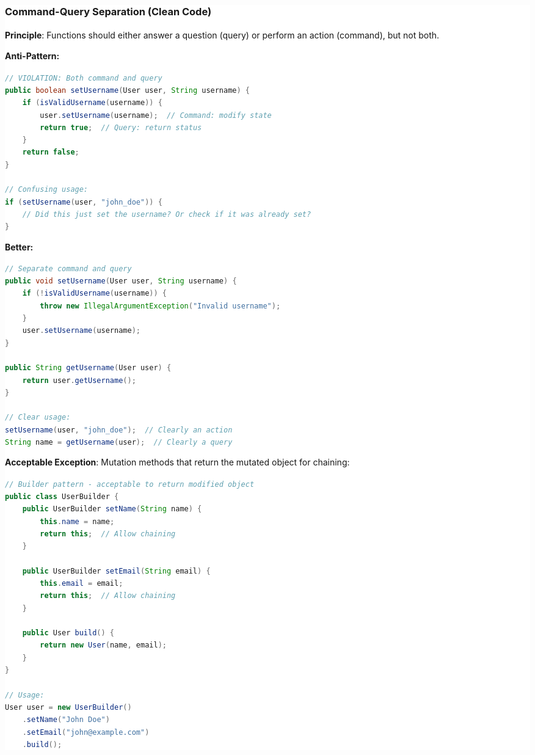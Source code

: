 ### Command-Query Separation (Clean Code)

**Principle**: Functions should either answer a question (query) or perform an action (command), but not both.

**Anti-Pattern:**
```java
// VIOLATION: Both command and query
public boolean setUsername(User user, String username) {
    if (isValidUsername(username)) {
        user.setUsername(username);  // Command: modify state
        return true;  // Query: return status
    }
    return false;
}

// Confusing usage:
if (setUsername(user, "john_doe")) {
    // Did this just set the username? Or check if it was already set?
}
```

**Better:**
```java
// Separate command and query
public void setUsername(User user, String username) {
    if (!isValidUsername(username)) {
        throw new IllegalArgumentException("Invalid username");
    }
    user.setUsername(username);
}

public String getUsername(User user) {
    return user.getUsername();
}

// Clear usage:
setUsername(user, "john_doe");  // Clearly an action
String name = getUsername(user);  // Clearly a query
```

**Acceptable Exception**: Mutation methods that return the mutated object for chaining:

```java
// Builder pattern - acceptable to return modified object
public class UserBuilder {
    public UserBuilder setName(String name) {
        this.name = name;
        return this;  // Allow chaining
    }

    public UserBuilder setEmail(String email) {
        this.email = email;
        return this;  // Allow chaining
    }

    public User build() {
        return new User(name, email);
    }
}

// Usage:
User user = new UserBuilder()
    .setName("John Doe")
    .setEmail("john@example.com")
    .build();
```